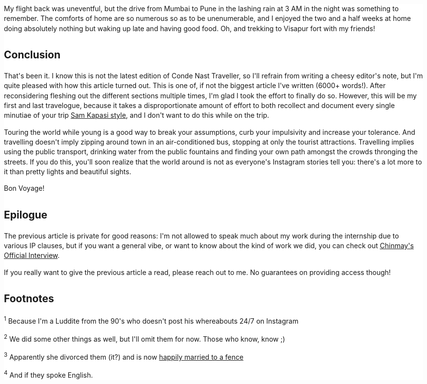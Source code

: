 My flight back was uneventful, but the drive from Mumbai to Pune in the lashing
rain at 3 AM in the night was something to remember. The comforts of home are
so numerous so as to be unenumerable, and I enjoyed the two and a half weeks at
home doing absolutely nothing but waking up late and having good food. Oh, and
trekking to Visapur fort with my friends!

## Conclusion

That's been it. I know this is not the latest edition of Conde Nast Traveller,
so I'll refrain from writing a cheesy editor's note, but I'm quite pleased with
how this article turned out. This is one of, if not the biggest article I've 
written (6000+ words!). After reconsidering fleshing out the different sections multiple
times, I'm glad I took the effort to finally do so. However, this will be my 
first and last travelogue, because it takes a disproportionate amount of effort
to both recollect and document every single minutiae of your trip
[Sam Kapasi style](https://www.team-bhp.com/forum/travelogues/87398-yetiblog-weddings-drivings-france-germany-italy-croatia-slovenia-2.html),
and I don't want to do this while on the trip.

Touring the world while young is a good way to break your assumptions, curb
your impulsivity and increase your tolerance. And travelling doesn't imply
zipping around town in an air-conditioned bus, stopping at only the tourist
attractions. Travelling implies using the public transport, drinking water from
the public fountains and finding your own path amongst the crowds thronging the
streets. If you do this, you'll soon realize that the world around is not as
everyone's Instagram stories tell you: there's a lot more to it than pretty
lights and beautiful sights. 

Bon Voyage!

## Epilogue

The previous article is private for good reasons: I'm not
allowed to speak much about my work during the internship due to various IP
clauses, but if you want a general vibe, or want to know about the kind of 
work we did, you can check out [Chinmay's Official Interview](https://optiver.com/working-at-optiver/career-hub/chinmays-journey-as-a-tech-intern/).

If you really want to give the previous article a read, please reach out to me.
No guarantees on providing access though!

## Footnotes

<sup id='footnote-1'>1</sup> Because I'm a Luddite from the 90's who doesn't 
post his whereabouts 24/7 on Instagram

<sup id='footnote-2'>2</sup> We did some other things as well, but I'll omit
them for now. Those who know, know ;)

<sup id='footnote-3'>3</sup> Apparently she divorced them (it?) and is now
[happily married to a fence](https://www.snopes.com/news/2023/07/15/woman-married-eiffel-tower/)

<sup id='footnote-4'>4</sup> And if they spoke English.
